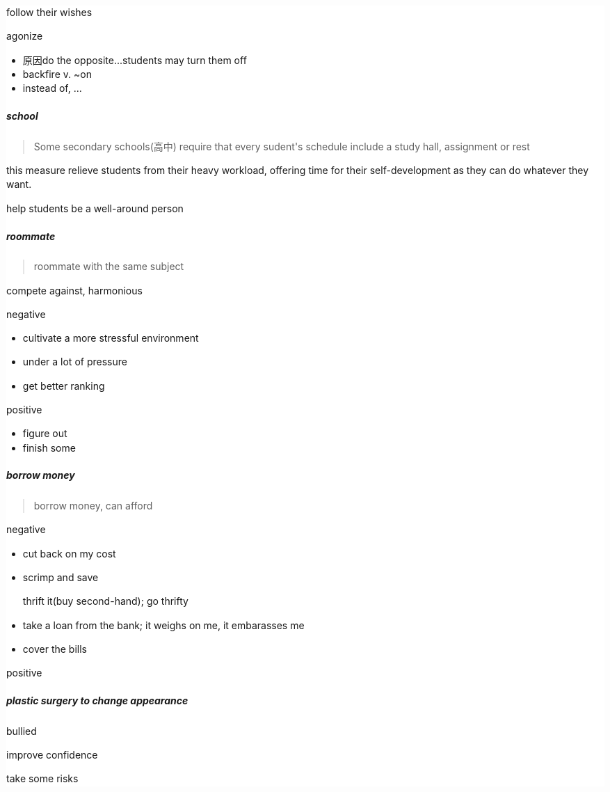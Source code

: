 follow their wishes

agonize

* 原因do the opposite...students may turn them off
* backfire v. ~on 
* instead of, ...

##### school

> Some secondary schools(高中) require that every sudent's schedule include a study hall, assignment or rest

this measure relieve students from their heavy workload, offering time for their self-development as they can do whatever they want. 

help students be a well-around person

##### roommate

> roommate with the same subject

compete against, harmonious

negative

* cultivate a more stressful environment
* under a lot of pressure

* get better ranking

positive

* figure out
* finish some 

##### borrow money

> borrow money, can afford

negative

* cut back on my cost

* scrimp and save

  thrift it(buy second-hand); go thrifty

* take a loan from the bank; it weighs on me,  it embarasses me

* cover the bills

positive

##### plastic surgery to change appearance

bullied

improve confidence

take some risks
